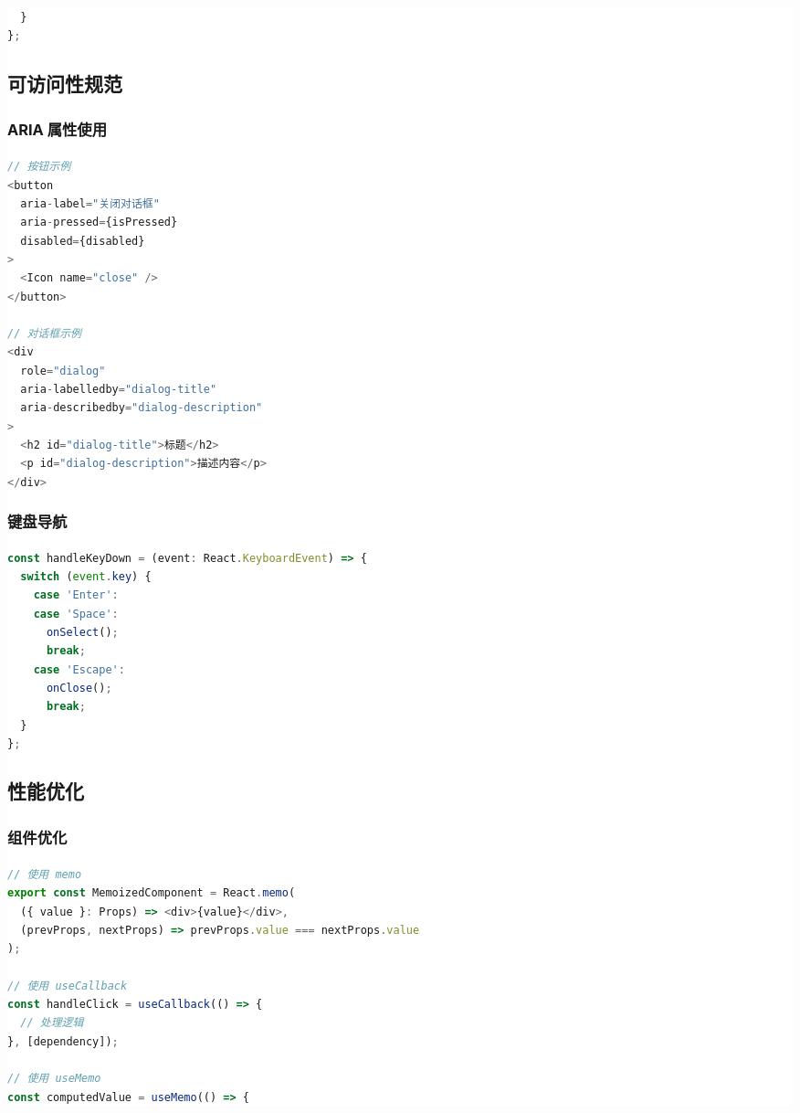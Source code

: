 ```typescript
  }
};
```

## 可访问性规范

### ARIA 属性使用

```typescript
// 按钮示例
<button
  aria-label="关闭对话框"
  aria-pressed={isPressed}
  disabled={disabled}
>
  <Icon name="close" />
</button>

// 对话框示例
<div
  role="dialog"
  aria-labelledby="dialog-title"
  aria-describedby="dialog-description"
>
  <h2 id="dialog-title">标题</h2>
  <p id="dialog-description">描述内容</p>
</div>
```

### 键盘导航

```typescript
const handleKeyDown = (event: React.KeyboardEvent) => {
  switch (event.key) {
    case 'Enter':
    case 'Space':
      onSelect();
      break;
    case 'Escape':
      onClose();
      break;
  }
};
```

## 性能优化

### 组件优化

```typescript
// 使用 memo
export const MemoizedComponent = React.memo(
  ({ value }: Props) => <div>{value}</div>,
  (prevProps, nextProps) => prevProps.value === nextProps.value
);

// 使用 useCallback
const handleClick = useCallback(() => {
  // 处理逻辑
}, [dependency]);

// 使用 useMemo
const computedValue = useMemo(() => {
```